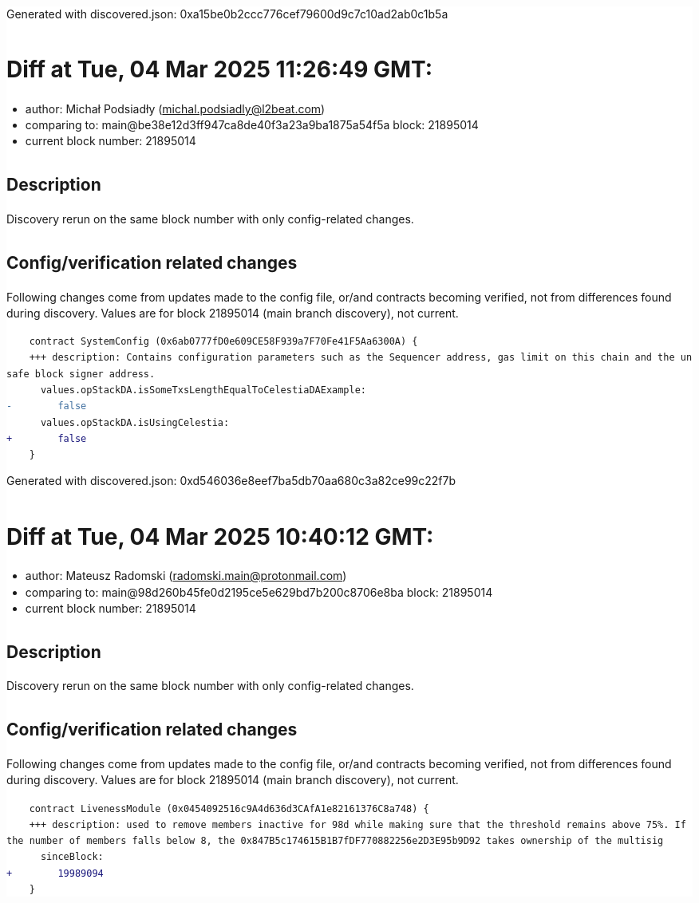 Generated with discovered.json: 0xa15be0b2ccc776cef79600d9c7c10ad2ab0c1b5a

# Diff at Tue, 04 Mar 2025 11:26:49 GMT:

- author: Michał Podsiadły (<michal.podsiadly@l2beat.com>)
- comparing to: main@be38e12d3ff947ca8de40f3a23a9ba1875a54f5a block: 21895014
- current block number: 21895014

## Description

Discovery rerun on the same block number with only config-related changes.

## Config/verification related changes

Following changes come from updates made to the config file,
or/and contracts becoming verified, not from differences found during
discovery. Values are for block 21895014 (main branch discovery), not current.

```diff
    contract SystemConfig (0x6ab0777fD0e609CE58F939a7F70Fe41F5Aa6300A) {
    +++ description: Contains configuration parameters such as the Sequencer address, gas limit on this chain and the unsafe block signer address.
      values.opStackDA.isSomeTxsLengthEqualToCelestiaDAExample:
-        false
      values.opStackDA.isUsingCelestia:
+        false
    }
```

Generated with discovered.json: 0xd546036e8eef7ba5db70aa680c3a82ce99c22f7b

# Diff at Tue, 04 Mar 2025 10:40:12 GMT:

- author: Mateusz Radomski (<radomski.main@protonmail.com>)
- comparing to: main@98d260b45fe0d2195ce5e629bd7b200c8706e8ba block: 21895014
- current block number: 21895014

## Description

Discovery rerun on the same block number with only config-related changes.

## Config/verification related changes

Following changes come from updates made to the config file,
or/and contracts becoming verified, not from differences found during
discovery. Values are for block 21895014 (main branch discovery), not current.

```diff
    contract LivenessModule (0x0454092516c9A4d636d3CAfA1e82161376C8a748) {
    +++ description: used to remove members inactive for 98d while making sure that the threshold remains above 75%. If the number of members falls below 8, the 0x847B5c174615B1B7fDF770882256e2D3E95b9D92 takes ownership of the multisig
      sinceBlock:
+        19989094
    }
```
